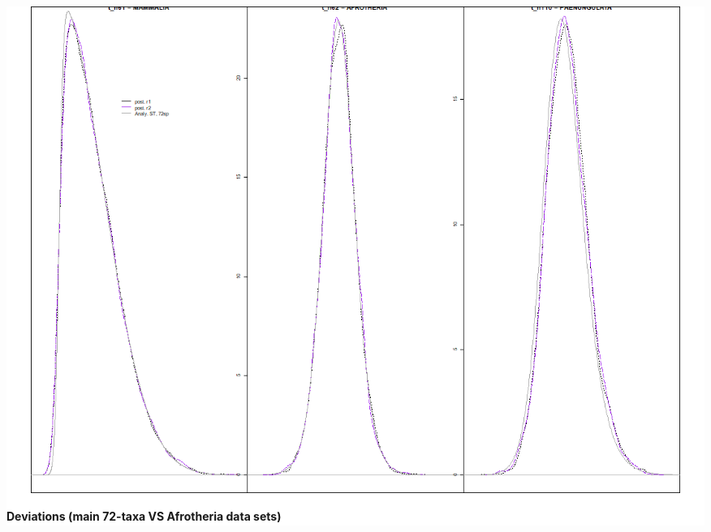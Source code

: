   <img width="1000" height="600" src="https://github.com/sabifo4/mammals_dating/blob/main/02_SeqBayes_S2/00_Data_filtering/00_data_curation/afrotheria/filter_tree/01_Check_conflict/01_SBnST_Afrotheria_MCMCruns.png">
</p>

**Deviations (main 72-taxa VS Afrotheria data sets)**   
<p align="center">